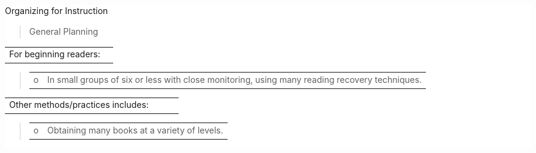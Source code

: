 Organizing for Instruction
</dt>
</dl>
</blockquote>
<blockquote>
<dl>
<dt>
General Planning
</dt>
</dl>
</blockquote>
<table border="0">
<tr>
<td>
For beginning readers:
</td>
<td>
</td>
</tr>
</table>
<blockquote>
<dl>
<table border="0">
<tr>
<td>
o
</td>
<td>
In small groups of six or less with close monitoring, using many reading recovery techniques.
</td>
</tr>
</table>
</dl>
</blockquote>
<table border="0">
<tr>
<td>
Other methods/practices includes:
</td>
<td>
</td>
<td>
</td>
<td>
</td>
</tr>
</table>
<blockquote>
<dl>
<table border="0">
<tr>
<td>
o
</td>
<td>
Obtaining many books at a variety of levels.
</td>
</tr>
</table>
</dl>
</blockquote>
<blockquote>
<dl>
<table border="0">